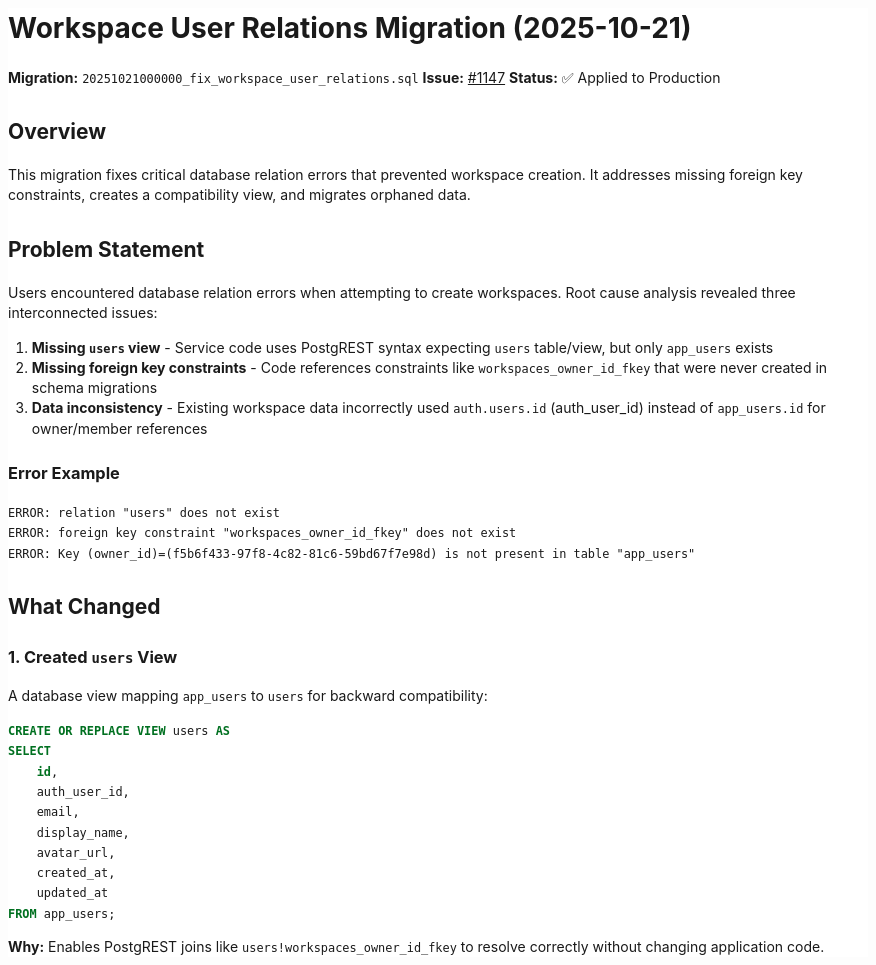 # Workspace User Relations Migration (2025-10-21)

**Migration:** `20251021000000_fix_workspace_user_relations.sql`
**Issue:** [#1147](https://github.com/bdougie/contributor.info/issues/1147)
**Status:** ✅ Applied to Production

## Overview

This migration fixes critical database relation errors that prevented workspace creation. It addresses missing foreign key constraints, creates a compatibility view, and migrates orphaned data.

## Problem Statement

Users encountered database relation errors when attempting to create workspaces. Root cause analysis revealed three interconnected issues:

1. **Missing `users` view** - Service code uses PostgREST syntax expecting `users` table/view, but only `app_users` exists
2. **Missing foreign key constraints** - Code references constraints like `workspaces_owner_id_fkey` that were never created in schema migrations
3. **Data inconsistency** - Existing workspace data incorrectly used `auth.users.id` (auth_user_id) instead of `app_users.id` for owner/member references

### Error Example
```
ERROR: relation "users" does not exist
ERROR: foreign key constraint "workspaces_owner_id_fkey" does not exist
ERROR: Key (owner_id)=(f5b6f433-97f8-4c82-81c6-59bd67f7e98d) is not present in table "app_users"
```

## What Changed

### 1. Created `users` View

A database view mapping `app_users` to `users` for backward compatibility:

```sql
CREATE OR REPLACE VIEW users AS
SELECT
    id,
    auth_user_id,
    email,
    display_name,
    avatar_url,
    created_at,
    updated_at
FROM app_users;
```

**Why:** Enables PostgREST joins like `users!workspaces_owner_id_fkey` to resolve correctly without changing application code.
